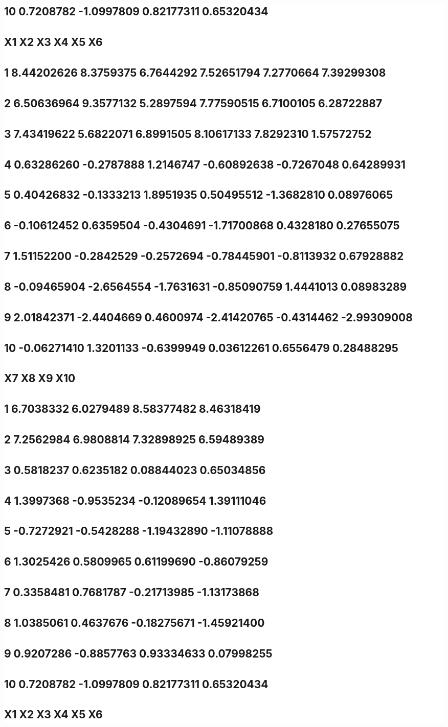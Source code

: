 ## 10  0.7208782 -1.0997809  0.82177311  0.65320434
##             X1         X2         X3          X4         X5          X6
## 1   8.44202626  8.3759375  6.7644292  7.52651794  7.2770664  7.39299308
## 2   6.50636964  9.3577132  5.2897594  7.77590515  6.7100105  6.28722887
## 3   7.43419622  5.6822071  6.8991505  8.10617133  7.8292310  1.57572752
## 4   0.63286260 -0.2787888  1.2146747 -0.60892638 -0.7267048  0.64289931
## 5   0.40426832 -0.1333213  1.8951935  0.50495512 -1.3682810  0.08976065
## 6  -0.10612452  0.6359504 -0.4304691 -1.71700868  0.4328180  0.27655075
## 7   1.51152200 -0.2842529 -0.2572694 -0.78445901 -0.8113932  0.67928882
## 8  -0.09465904 -2.6564554 -1.7631631 -0.85090759  1.4441013  0.08983289
## 9   2.01842371 -2.4404669  0.4600974 -2.41420765 -0.4314462 -2.99309008
## 10 -0.06271410  1.3201133 -0.6399949  0.03612261  0.6556479  0.28488295
##            X7         X8          X9         X10
## 1   6.7038332  6.0279489  8.58377482  8.46318419
## 2   7.2562984  6.9808814  7.32898925  6.59489389
## 3   0.5818237  0.6235182  0.08844023  0.65034856
## 4   1.3997368 -0.9535234 -0.12089654  1.39111046
## 5  -0.7272921 -0.5428288 -1.19432890 -1.11078888
## 6   1.3025426  0.5809965  0.61199690 -0.86079259
## 7   0.3358481  0.7681787 -0.21713985 -1.13173868
## 8   1.0385061  0.4637676 -0.18275671 -1.45921400
## 9   0.9207286 -0.8857763  0.93334633  0.07998255
## 10  0.7208782 -1.0997809  0.82177311  0.65320434
##             X1         X2         X3          X4         X5          X6